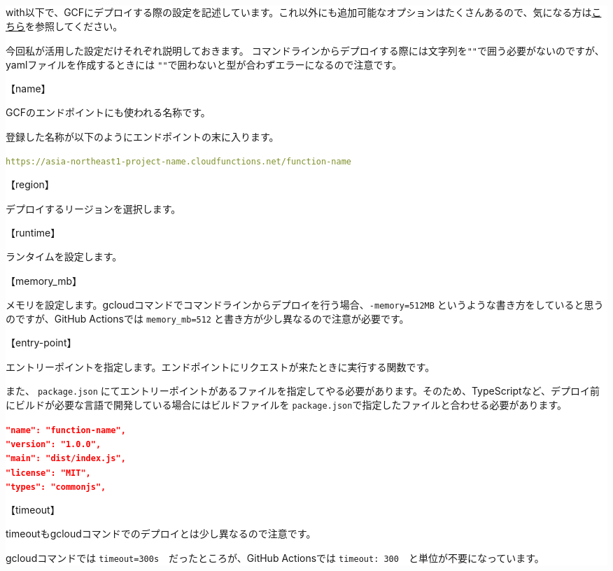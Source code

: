 with以下で、GCFにデプロイする際の設定を記述しています。これ以外にも追加可能なオプションはたくさんあるので、気になる方は[こちら](https://github.com/google-github-actions/deploy-cloud-functions#inputs)を参照してください。

今回私が活用した設定だけそれぞれ説明しておきます。
コマンドラインからデプロイする際には文字列を`""`で囲う必要がないのですが、yamlファイルを作成するときには `""`で囲わないと型が合わずエラーになるので注意です。

【name】

GCFのエンドポイントにも使われる名称です。

登録した名称が以下のようにエンドポイントの末に入ります。

```yaml
https://asia-northeast1-project-name.cloudfunctions.net/function-name
```

【region】

デプロイするリージョンを選択します。

【runtime】

ランタイムを設定します。

【memory_mb】

メモリを設定します。gcloudコマンドでコマンドラインからデプロイを行う場合、`-memory=512MB` というような書き方をしていると思うのですが、GitHub Actionsでは `memory_mb=512` と書き方が少し異なるので注意が必要です。

【entry-point】

エントリーポイントを指定します。エンドポイントにリクエストが来たときに実行する関数です。

また、 `package.json` にてエントリーポイントがあるファイルを指定してやる必要があります。そのため、TypeScriptなど、デプロイ前にビルドが必要な言語で開発している場合にはビルドファイルを `package.json`で指定したファイルと合わせる必要があります。

```json
"name": "function-name",
"version": "1.0.0",
"main": "dist/index.js",
"license": "MIT",
"types": "commonjs",
```

【timeout】

timeoutもgcloudコマンドでのデプロイとは少し異なるので注意です。

gcloudコマンドでは `timeout=300s`　だったところが、GitHub Actionsでは `timeout: 300`　と単位が不要になっています。
